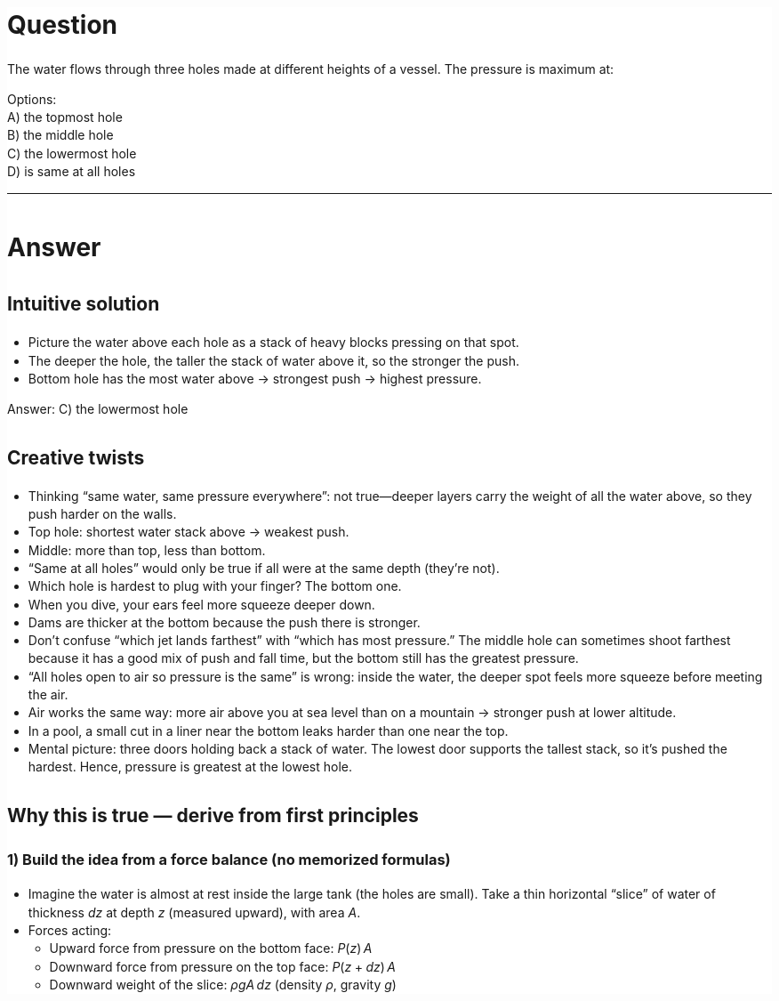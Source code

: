 # Question
The water flows through three holes made at different heights of a vessel. The pressure is maximum at:

Options:  
A) the topmost hole  
B) the middle hole  
C) the lowermost hole  
D) is same at all holes

---
# Answer
## Intuitive solution
- Picture the water above each hole as a stack of heavy blocks pressing on that spot.
- The deeper the hole, the taller the stack of water above it, so the stronger the push.
- Bottom hole has the most water above → strongest push → highest pressure.

Answer: C) the lowermost hole

## Creative twists
- Thinking “same water, same pressure everywhere”: not true—deeper layers carry the weight of all the water above, so they push harder on the walls.
- Top hole: shortest water stack above → weakest push.
- Middle: more than top, less than bottom.
- “Same at all holes” would only be true if all were at the same depth (they’re not).
- Which hole is hardest to plug with your finger? The bottom one.
- When you dive, your ears feel more squeeze deeper down.
- Dams are thicker at the bottom because the push there is stronger.
- Don’t confuse “which jet lands farthest” with “which has most pressure.” The middle hole can sometimes shoot farthest because it has a good mix of push and fall time, but the bottom still has the greatest pressure.
- “All holes open to air so pressure is the same” is wrong: inside the water, the deeper spot feels more squeeze before meeting the air.
- Air works the same way: more air above you at sea level than on a mountain → stronger push at lower altitude.
- In a pool, a small cut in a liner near the bottom leaks harder than one near the top.
- Mental picture: three doors holding back a stack of water. The lowest door supports the tallest stack, so it’s pushed the hardest. Hence, pressure is greatest at the lowest hole.

## Why this is true — derive from first principles

### 1) Build the idea from a force balance (no memorized formulas)
- Imagine the water is almost at rest inside the large tank (the holes are small). Take a thin horizontal “slice” of water of thickness $dz$ at depth $z$ (measured upward), with area $A$.
- Forces acting:
  - Upward force from pressure on the bottom face: $P(z)\,A$
  - Downward force from pressure on the top face: $P(z+dz)\,A$
  - Downward weight of the slice: $\rho g A\,dz$ (density $\rho$, gravity $g$)
